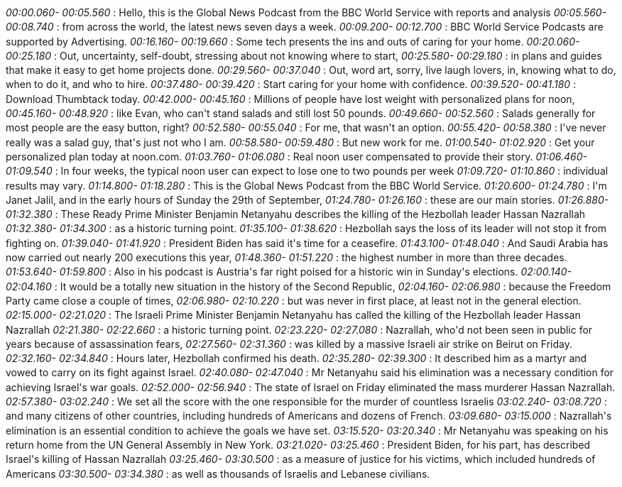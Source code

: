 *00:00.060- 00:05.560* :  Hello, this is the Global News Podcast from the BBC World Service with reports and analysis
*00:05.560- 00:08.740* :  from across the world, the latest news seven days a week.
*00:09.200- 00:12.700* :  BBC World Service Podcasts are supported by Advertising.
*00:16.160- 00:19.660* :  Some tech presents the ins and outs of caring for your home.
*00:20.060- 00:25.180* :  Out, uncertainty, self-doubt, stressing about not knowing where to start,
*00:25.580- 00:29.180* :  in plans and guides that make it easy to get home projects done.
*00:29.560- 00:37.040* :  Out, word art, sorry, live laugh lovers, in, knowing what to do, when to do it, and who to hire.
*00:37.480- 00:39.420* :  Start caring for your home with confidence.
*00:39.520- 00:41.180* :  Download Thumbtack today.
*00:42.000- 00:45.160* :  Millions of people have lost weight with personalized plans for noon,
*00:45.160- 00:48.920* :  like Evan, who can't stand salads and still lost 50 pounds.
*00:49.660- 00:52.560* :  Salads generally for most people are the easy button, right?
*00:52.580- 00:55.040* :  For me, that wasn't an option.
*00:55.420- 00:58.380* :  I've never really was a salad guy, that's just not who I am.
*00:58.580- 00:59.480* :  But new work for me.
*01:00.540- 01:02.920* :  Get your personalized plan today at noon.com.
*01:03.760- 01:06.080* :  Real noon user compensated to provide their story.
*01:06.460- 01:09.540* :  In four weeks, the typical noon user can expect to lose one to two pounds per week
*01:09.720- 01:10.860* :  individual results may vary.
*01:14.800- 01:18.280* :  This is the Global News Podcast from the BBC World Service.
*01:20.600- 01:24.780* :  I'm Janet Jalil, and in the early hours of Sunday the 29th of September,
*01:24.780- 01:26.160* :  these are our main stories.
*01:26.880- 01:32.380* :  These Ready Prime Minister Benjamin Netanyahu describes the killing of the Hezbollah leader Hassan Nazrallah
*01:32.380- 01:34.300* :  as a historic turning point.
*01:35.100- 01:38.620* :  Hezbollah says the loss of its leader will not stop it from fighting on.
*01:39.040- 01:41.920* :  President Biden has said it's time for a ceasefire.
*01:43.100- 01:48.040* :  And Saudi Arabia has now carried out nearly 200 executions this year,
*01:48.360- 01:51.220* :  the highest number in more than three decades.
*01:53.640- 01:59.800* :  Also in his podcast is Austria's far right poised for a historic win in Sunday's elections.
*02:00.140- 02:04.160* :  It would be a totally new situation in the history of the Second Republic,
*02:04.160- 02:06.980* :  because the Freedom Party came close a couple of times,
*02:06.980- 02:10.220* :  but was never in first place, at least not in the general election.
*02:15.000- 02:21.020* :  The Israeli Prime Minister Benjamin Netanyahu has called the killing of the Hezbollah leader Hassan Nazrallah
*02:21.380- 02:22.660* :  a historic turning point.
*02:23.220- 02:27.080* :  Nazrallah, who'd not been seen in public for years because of assassination fears,
*02:27.560- 02:31.360* :  was killed by a massive Israeli air strike on Beirut on Friday.
*02:32.160- 02:34.840* :  Hours later, Hezbollah confirmed his death.
*02:35.280- 02:39.300* :  It described him as a martyr and vowed to carry on its fight against Israel.
*02:40.080- 02:47.040* :  Mr Netanyahu said his elimination was a necessary condition for achieving Israel's war goals.
*02:52.000- 02:56.940* :  The state of Israel on Friday eliminated the mass murderer Hassan Nazrallah.
*02:57.380- 03:02.240* :  We set all the score with the one responsible for the murder of countless Israelis
*03:02.240- 03:08.720* :  and many citizens of other countries, including hundreds of Americans and dozens of French.
*03:09.680- 03:15.000* :  Nazrallah's elimination is an essential condition to achieve the goals we have set.
*03:15.520- 03:20.340* :  Mr Netanyahu was speaking on his return home from the UN General Assembly in New York.
*03:21.020- 03:25.460* :  President Biden, for his part, has described Israel's killing of Hassan Nazrallah
*03:25.460- 03:30.500* :  as a measure of justice for his victims, which included hundreds of Americans
*03:30.500- 03:34.380* :  as well as thousands of Israelis and Lebanese civilians.